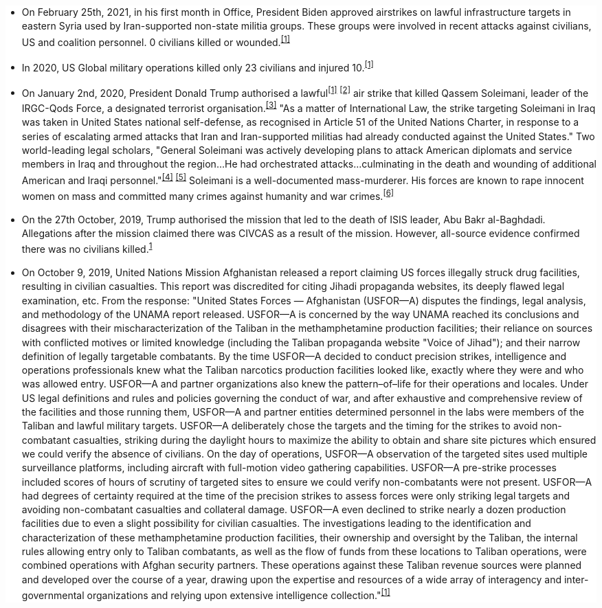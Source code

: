 - On February 25th, 2021, in his first month in Office, President Biden approved airstrikes on lawful infrastructure targets in eastern Syria used by Iran-supported non-state militia groups. These groups were involved in recent attacks against civilians, US and coalition personnel. 0 civilians killed or wounded.<sup>[[1]](https://www.whitehouse.gov/briefing-room/statements-releases/2021/02/27/a-letter-to-the-speaker-of-the-house-and-president-pro-tempore-of-the-senate-consistent-with-the-war-powers-resolution/)</sup></sup>

- In 2020, US Global military operations killed only 23 civilians and injured 10.<sup>[[1]](https://media.defense.gov/2021/Aug/05/2002823939/-1/-1/0/ANNUAL-REPORT-ON-CIVILIAN-CASUALTIES-IN-CONNECTION-WITH-UNITED-STATES-MILITARY-OPERATIONS-IN-2020-FINAL.PDF#page=6)</sup></sup>

- On January 2nd, 2020, President Donald Trump authorised a lawful<sup>[[1]](https://assets.documentcloud.org/documents/6776446/Section-1264-NDAA-Notice.pdf)</sup></sup> <sup>[[2]](https://www.documentcloud.org/documents/21012045-redacted-olc-memo-justification-of-soleimani-strike)</sup></sup> air strike that killed Qassem Soleimani, leader of the IRGC-Qods Force, a designated terrorist organisation.<sup>[[3]](https://www.dni.gov/nctc/ftos.html)</sup></sup> "As a matter of International Law, the strike targeting Soleimani in Iraq was taken in United States national self-defense, as recognised in Article 51 of the United Nations Charter, in response to a series of escalating armed attacks that Iran and Iran-supported militias had already conducted against the United States." Two world-leading legal scholars, "General Soleimani was actively developing plans to attack American diplomats and service members in Iraq and throughout the region...He had orchestrated attacks...culminating in the death and wounding of additional American and Iraqi personnel."<sup>[[4]](https://www.lawfareblog.com/was-soleimani-killing-assassination)</sup></sup> <sup>[[5]](https://www.defense.gov/Newsroom/Releases/Release/Article/2049534/statement-by-the-department-of-defense/)</sup></sup> Soleimani is a well-documented mass-murderer. His forces are known to rape innocent women on mass and committed many crimes against humanity and war crimes.<sup>[[6]](https://www.wsj.com/amp/articles/the-bloody-legacy-of-qasem-soleimani-11578093506)</sup></sup>

- On the 27th October, 2019, Trump authorised the mission that led to the death of ISIS leader, Abu Bakr al-Baghdadi. Allegations after the mission claimed there was CIVCAS as a result of the mission. However, all-source evidence confirmed there was no civilians killed.<sup>[1](https://s3.documentcloud.org/documents/23883659/pentagon-memorandum-and-analyst-summary.pdf)</sup></sup>

- On October 9, 2019, United Nations Mission Afghanistan released a report claiming US forces illegally struck drug facilities, resulting in civilian casualties. This report was discredited for citing Jihadi propaganda websites, its deeply flawed legal examination, etc. From the response: "United States Forces — Afghanistan (USFOR—A) disputes the findings, legal analysis, and methodology of the UNAMA report released. USFOR—A is concerned by the way UNAMA reached its conclusions and disagrees with their mischaracterization of the Taliban in the methamphetamine production facilities; their reliance on sources with conflicted motives or limited knowledge (including the Taliban propaganda website "Voice of Jihad"); and their narrow definition of legally targetable combatants. By the time USFOR—A decided to conduct precision strikes, intelligence and operations professionals knew what the Taliban narcotics production facilities looked like, exactly where they were and who was allowed entry. USFOR—A and partner organizations also knew the pattern–of–life for their operations and locales. Under US legal definitions and rules and policies governing the conduct of war, and after exhaustive and comprehensive review of the facilities and those running them, USFOR—A and partner entities determined personnel in the labs were members of the Taliban and lawful military targets. USFOR—A deliberately chose the targets and the timing for the strikes to avoid non-combatant casualties, striking during the daylight hours to maximize the ability to obtain and share site pictures which ensured we could verify the absence of civilians. On the day of operations, USFOR—A observation of the targeted sites used multiple surveillance platforms, including aircraft with full-motion video gathering capabilities. USFOR—A pre-strike processes included scores of hours of scrutiny of targeted sites to ensure we could verify non-combatants were not present. USFOR—A had degrees of certainty required at the time of the precision strikes to assess forces were only striking legal targets and avoiding non-combatant casualties and collateral damage. USFOR—A even declined to strike nearly a dozen production facilities due to even a slight possibility for civilian casualties. The investigations leading to the identification and characterization of these methamphetamine production facilities, their ownership and oversight by the Taliban, the internal rules allowing entry only to Taliban combatants, as well as the flow of funds from these locations to Taliban operations, were combined operations with Afghan security partners. These operations against these Taliban revenue sources were planned and developed over the course of a year, drawing upon the expertise and resources of a wide array of interagency and inter-governmental organizations and relying upon extensive intelligence collection."<sup>[[1]](https://archive.org/details/USFORA-airstrike-response)</sup></sup>
 